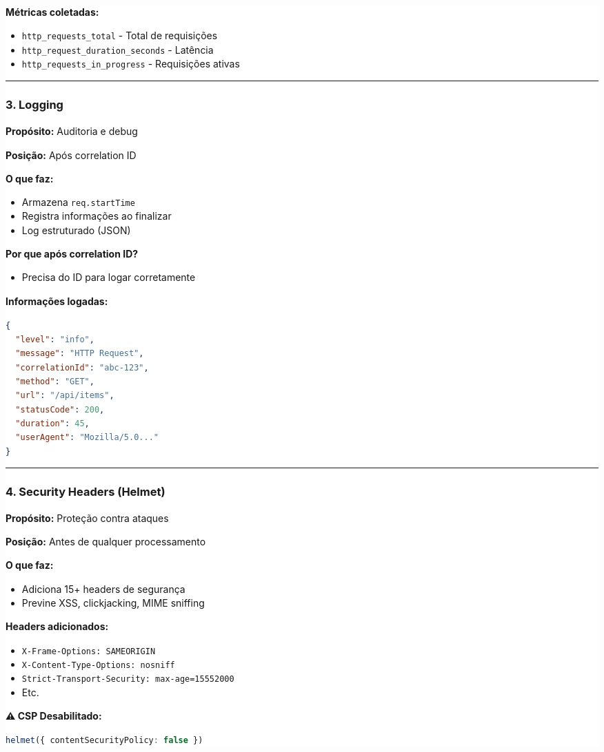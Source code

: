 **Métricas coletadas:**
- `http_requests_total` - Total de requisições
- `http_request_duration_seconds` - Latência
- `http_requests_in_progress` - Requisições ativas

---

### 3. Logging

**Propósito:** Auditoria e debug

**Posição:** Após correlation ID

**O que faz:**
- Armazena `req.startTime`
- Registra informações ao finalizar
- Log estruturado (JSON)

**Por que após correlation ID?**
- Precisa do ID para logar corretamente

**Informações logadas:**
```json
{
  "level": "info",
  "message": "HTTP Request",
  "correlationId": "abc-123",
  "method": "GET",
  "url": "/api/items",
  "statusCode": 200,
  "duration": 45,
  "userAgent": "Mozilla/5.0..."
}
```

---

### 4. Security Headers (Helmet)

**Propósito:** Proteção contra ataques

**Posição:** Antes de qualquer processamento

**O que faz:**
- Adiciona 15+ headers de segurança
- Previne XSS, clickjacking, MIME sniffing

**Headers adicionados:**
- `X-Frame-Options: SAMEORIGIN`
- `X-Content-Type-Options: nosniff`
- `Strict-Transport-Security: max-age=15552000`
- Etc.

**⚠️ CSP Desabilitado:**
```typescript
helmet({ contentSecurityPolicy: false })
```

